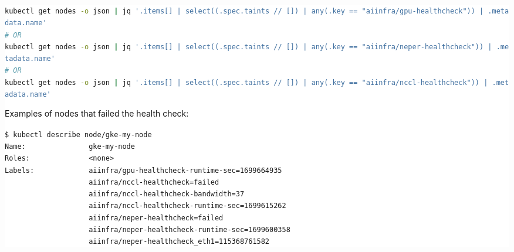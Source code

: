 ```sh
kubectl get nodes -o json | jq '.items[] | select((.spec.taints // []) | any(.key == "aiinfra/gpu-healthcheck")) | .metadata.name'
# OR
kubectl get nodes -o json | jq '.items[] | select((.spec.taints // []) | any(.key == "aiinfra/neper-healthcheck")) | .metadata.name'
# OR
kubectl get nodes -o json | jq '.items[] | select((.spec.taints // []) | any(.key == "aiinfra/nccl-healthcheck")) | .metadata.name'
```

Examples of nodes that failed the health check:
```
$ kubectl describe node/gke-my-node
Name:               gke-my-node
Roles:              <none>
Labels:             aiinfra/gpu-healthcheck-runtime-sec=1699664935
                    aiinfra/nccl-healthcheck=failed
                    aiinfra/nccl-healthcheck-bandwidth=37
                    aiinfra/nccl-healthcheck-runtime-sec=1699615262
                    aiinfra/neper-healthcheck=failed
                    aiinfra/neper-healthcheck-runtime-sec=1699600358
                    aiinfra/neper-healthcheck_eth1=115368761582

```
